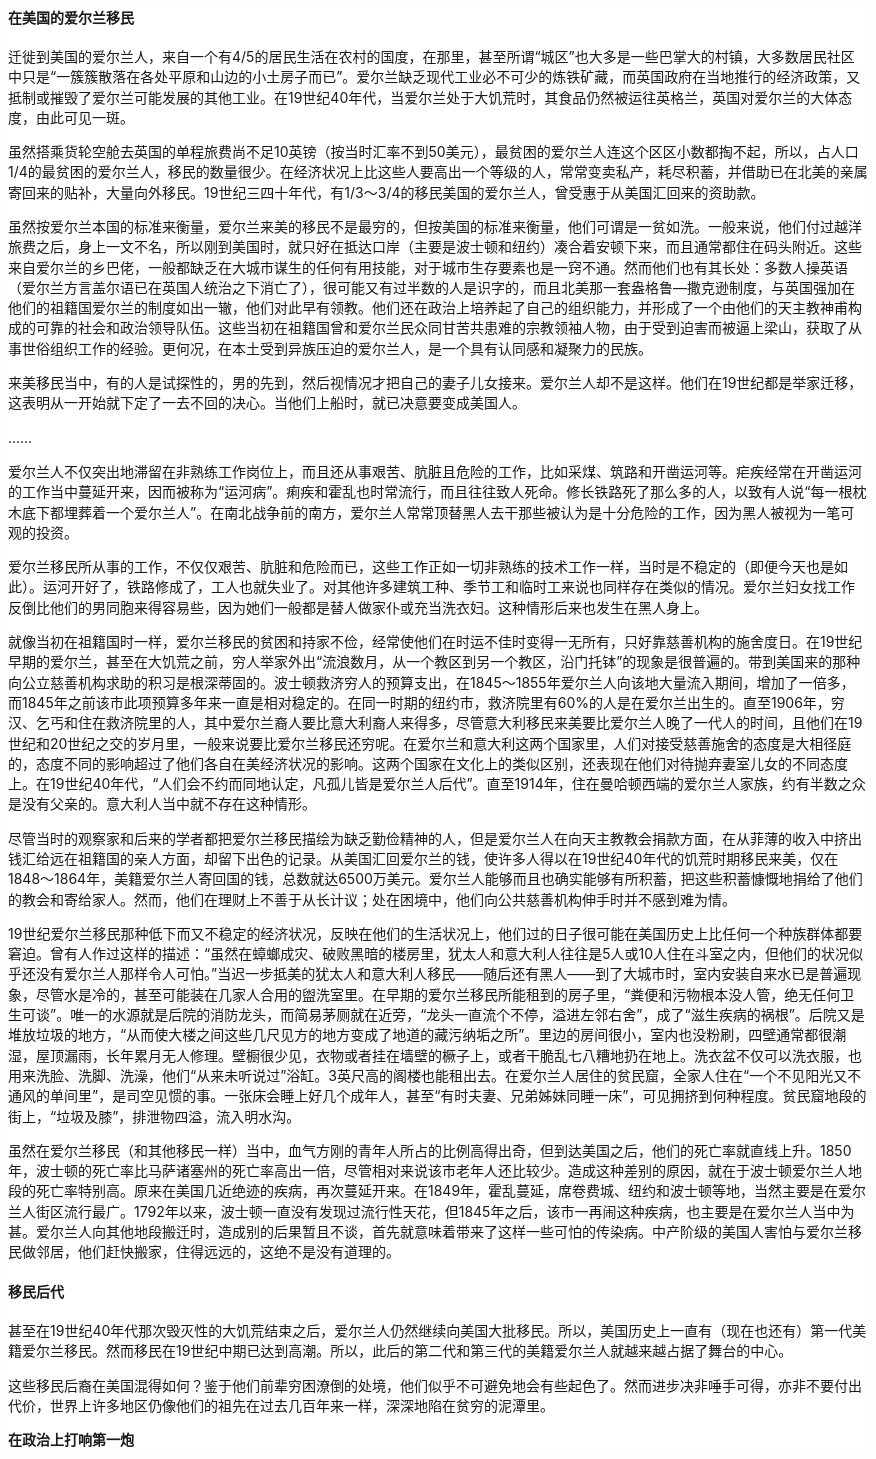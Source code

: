 #### 在美国的爱尔兰移民

迁徙到美国的爱尔兰人，来自一个有4/5的居民生活在农村的国度，在那里，甚至所谓“城区”也大多是一些巴掌大的村镇，大多数居民社区中只是“一簇簇散落在各处平原和山边的小土房子而已”。爱尔兰缺乏现代工业必不可少的炼铁矿藏，而英国政府在当地推行的经济政策，又抵制或摧毁了爱尔兰可能发展的其他工业。在19世纪40年代，当爱尔兰处于大饥荒时，其食品仍然被运往英格兰，英国对爱尔兰的大体态度，由此可见一斑。

虽然搭乘货轮空舱去英国的单程旅费尚不足10英镑（按当时汇率不到50美元），最贫困的爱尔兰人连这个区区小数都掏不起，所以，占人口1/4的最贫困的爱尔兰人，移民的数量很少。在经济状况上比这些人要高出一个等级的人，常常变卖私产，耗尽积蓄，并借助已在北美的亲属寄回来的贴补，大量向外移民。19世纪三四十年代，有1/3～3/4的移民美国的爱尔兰人，曾受惠于从美国汇回来的资助款。

虽然按爱尔兰本国的标准来衡量，爱尔兰来美的移民不是最穷的，但按美国的标准来衡量，他们可谓是一贫如洗。一般来说，他们付过越洋旅费之后，身上一文不名，所以刚到美国时，就只好在抵达口岸（主要是波士顿和纽约）凑合着安顿下来，而且通常都住在码头附近。这些来自爱尔兰的乡巴佬，一般都缺乏在大城市谋生的任何有用技能，对于城市生存要素也是一窍不通。然而他们也有其长处：多数人操英语（爱尔兰方言盖尔语已在英国人统治之下消亡了），很可能又有过半数的人是识字的，而且北美那一套盎格鲁—撒克逊制度，与英国强加在他们的祖籍国爱尔兰的制度如出一辙，他们对此早有领教。他们还在政治上培养起了自己的组织能力，并形成了一个由他们的天主教神甫构成的可靠的社会和政治领导队伍。这些当初在祖籍国曾和爱尔兰民众同甘苦共患难的宗教领袖人物，由于受到迫害而被逼上梁山，获取了从事世俗组织工作的经验。更何况，在本土受到异族压迫的爱尔兰人，是一个具有认同感和凝聚力的民族。

来美移民当中，有的人是试探性的，男的先到，然后视情况才把自己的妻子儿女接来。爱尔兰人却不是这样。他们在19世纪都是举家迁移，这表明从一开始就下定了一去不回的决心。当他们上船时，就已决意要变成美国人。

……

爱尔兰人不仅突出地滞留在非熟练工作岗位上，而且还从事艰苦、肮脏且危险的工作，比如采煤、筑路和开凿运河等。疟疾经常在开凿运河的工作当中蔓延开来，因而被称为“运河病”。痢疾和霍乱也时常流行，而且往往致人死命。修长铁路死了那么多的人，以致有人说“每一根枕木底下都埋葬着一个爱尔兰人”。在南北战争前的南方，爱尔兰人常常顶替黑人去干那些被认为是十分危险的工作，因为黑人被视为一笔可观的投资。

爱尔兰移民所从事的工作，不仅仅艰苦、肮脏和危险而已，这些工作正如一切非熟练的技术工作一样，当时是不稳定的（即便今天也是如此）。运河开好了，铁路修成了，工人也就失业了。对其他许多建筑工种、季节工和临时工来说也同样存在类似的情况。爱尔兰妇女找工作反倒比他们的男同胞来得容易些，因为她们一般都是替人做家仆或充当洗衣妇。这种情形后来也发生在黑人身上。

就像当初在祖籍国时一样，爱尔兰移民的贫困和持家不俭，经常使他们在时运不佳时变得一无所有，只好靠慈善机构的施舍度日。在19世纪早期的爱尔兰，甚至在大饥荒之前，穷人举家外出“流浪数月，从一个教区到另一个教区，沿门托钵”的现象是很普遍的。带到美国来的那种向公立慈善机构求助的积习是根深蒂固的。波士顿救济穷人的预算支出，在1845～1855年爱尔兰人向该地大量流入期间，增加了一倍多，而1845年之前该市此项预算多年来一直是相对稳定的。在同一时期的纽约市，救济院里有60%的人是在爱尔兰出生的。直至1906年，穷汉、乞丐和住在救济院里的人，其中爱尔兰裔人要比意大利裔人来得多，尽管意大利移民来美要比爱尔兰人晚了一代人的时间，且他们在19世纪和20世纪之交的岁月里，一般来说要比爱尔兰移民还穷呢。在爱尔兰和意大利这两个国家里，人们对接受慈善施舍的态度是大相径庭的，态度不同的影响超过了他们各自在美经济状况的影响。这两个国家在文化上的类似区别，还表现在他们对待抛弃妻室儿女的不同态度上。在19世纪40年代，“人们会不约而同地认定，凡孤儿皆是爱尔兰人后代”。直至1914年，住在曼哈顿西端的爱尔兰人家族，约有半数之众是没有父亲的。意大利人当中就不存在这种情形。

尽管当时的观察家和后来的学者都把爱尔兰移民描绘为缺乏勤俭精神的人，但是爱尔兰人在向天主教教会捐款方面，在从菲薄的收入中挤出钱汇给远在祖籍国的亲人方面，却留下出色的记录。从美国汇回爱尔兰的钱，使许多人得以在19世纪40年代的饥荒时期移民来美，仅在1848～1864年，美籍爱尔兰人寄回国的钱，总数就达6500万美元。爱尔兰人能够而且也确实能够有所积蓄，把这些积蓄慷慨地捐给了他们的教会和寄给家人。然而，他们在理财上不善于从长计议；处在困境中，他们向公共慈善机构伸手时并不感到难为情。

19世纪爱尔兰移民那种低下而又不稳定的经济状况，反映在他们的生活状况上，他们过的日子很可能在美国历史上比任何一个种族群体都要窘迫。曾有人作过这样的描述：“虽然在蟑螂成灾、破败黑暗的楼房里，犹太人和意大利人往往是5人或10人住在斗室之内，但他们的状况似乎还没有爱尔兰人那样令人可怕。”当迟一步抵美的犹太人和意大利人移民——随后还有黑人——到了大城市时，室内安装自来水已是普遍现象，尽管水是冷的，甚至可能装在几家人合用的盥洗室里。在早期的爱尔兰移民所能租到的房子里，“粪便和污物根本没人管，绝无任何卫生可谈”。唯一的水源就是后院的消防龙头，而简易茅厕就在近旁，“龙头一直流个不停，溢进左邻右舍”，成了“滋生疾病的祸根”。后院又是堆放垃圾的地方，“从而使大楼之间这些几尺见方的地方变成了地道的藏污纳垢之所”。里边的房间很小，室内也没粉刷，四壁通常都很潮湿，屋顶漏雨，长年累月无人修理。壁橱很少见，衣物或者挂在墙壁的橛子上，或者干脆乱七八糟地扔在地上。洗衣盆不仅可以洗衣服，也用来洗脸、洗脚、洗澡，他们“从来未听说过”浴缸。3英尺高的阁楼也能租出去。在爱尔兰人居住的贫民窟，全家人住在“一个不见阳光又不通风的单间里”，是司空见惯的事。一张床会睡上好几个成年人，甚至“有时夫妻、兄弟姊妹同睡一床”，可见拥挤到何种程度。贫民窟地段的街上，“垃圾及膝”，排泄物四溢，流入明水沟。

虽然在爱尔兰移民（和其他移民一样）当中，血气方刚的青年人所占的比例高得出奇，但到达美国之后，他们的死亡率就直线上升。1850年，波士顿的死亡率比马萨诸塞州的死亡率高出一倍，尽管相对来说该市老年人还比较少。造成这种差别的原因，就在于波士顿爱尔兰人地段的死亡率特别高。原来在美国几近绝迹的疾病，再次蔓延开来。在1849年，霍乱蔓延，席卷费城、纽约和波士顿等地，当然主要是在爱尔兰人街区流行最广。1792年以来，波士顿一直没有发现过流行性天花，但1845年之后，该市一再闹这种疾病，也主要是在爱尔兰人当中为甚。爱尔兰人向其他地段搬迁时，造成别的后果暂且不谈，首先就意味着带来了这样一些可怕的传染病。中产阶级的美国人害怕与爱尔兰移民做邻居，他们赶快搬家，住得远远的，这绝不是没有道理的。

#### 移民后代

甚至在19世纪40年代那次毁灭性的大饥荒结束之后，爱尔兰人仍然继续向美国大批移民。所以，美国历史上一直有（现在也还有）第一代美籍爱尔兰移民。然而移民在19世纪中期已达到高潮。所以，此后的第二代和第三代的美籍爱尔兰人就越来越占据了舞台的中心。

这些移民后裔在美国混得如何？鉴于他们前辈穷困潦倒的处境，他们似乎不可避免地会有些起色了。然而进步决非唾手可得，亦非不要付出代价，世界上许多地区仍像他们的祖先在过去几百年来一样，深深地陷在贫穷的泥潭里。

**在政治上打响第一炮**
